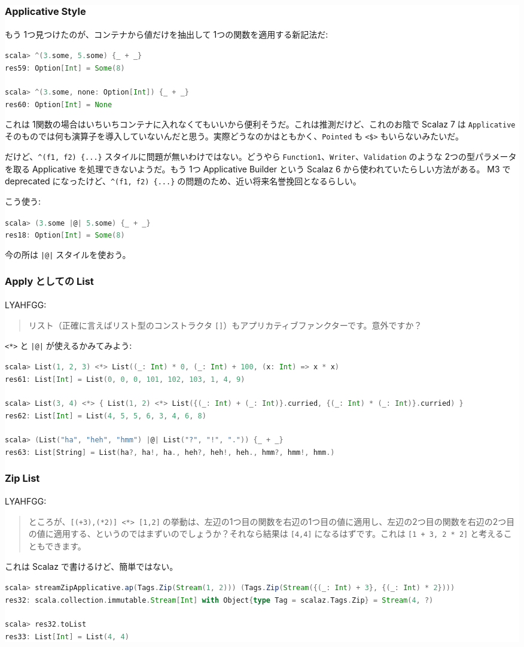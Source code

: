### Applicative Style

もう 1つ見つけたのが、コンテナから値だけを抽出して 1つの関数を適用する新記法だ:

```scala
scala> ^(3.some, 5.some) {_ + _}
res59: Option[Int] = Some(8)

scala> ^(3.some, none: Option[Int]) {_ + _}
res60: Option[Int] = None
```

これは 1関数の場合はいちいちコンテナに入れなくてもいいから便利そうだ。これは推測だけど、これのお陰で Scalaz 7 は `Applicative` そのものでは何も演算子を導入していないんだと思う。実際どうなのかはともかく、`Pointed` も `<$>` もいらないみたいだ。

だけど、`^(f1, f2) {...}` スタイルに問題が無いわけではない。どうやら `Function1`、`Writer`、`Validation` のような 2つの型パラメータを取る Applicative を処理できないようだ。もう 1つ Applicative Builder という Scalaz 6 から使われていたらしい方法がある。 M3 で deprecated になったけど、`^(f1, f2) {...}` の問題のため、近い将来名誉挽回となるらしい。

こう使う:

```scala
scala> (3.some |@| 5.some) {_ + _}
res18: Option[Int] = Some(8)
```

今の所は `|@|` スタイルを使おう。

### Apply としての List

LYAHFGG:

> リスト（正確に言えばリスト型のコンストラクタ `[]`）もアプリカティブファンクターです。意外ですか？

`<*>` と `|@|` が使えるかみてみよう:

```scala
scala> List(1, 2, 3) <*> List((_: Int) * 0, (_: Int) + 100, (x: Int) => x * x)
res61: List[Int] = List(0, 0, 0, 101, 102, 103, 1, 4, 9)

scala> List(3, 4) <*> { List(1, 2) <*> List({(_: Int) + (_: Int)}.curried, {(_: Int) * (_: Int)}.curried) }
res62: List[Int] = List(4, 5, 5, 6, 3, 4, 6, 8)

scala> (List("ha", "heh", "hmm") |@| List("?", "!", ".")) {_ + _}
res63: List[String] = List(ha?, ha!, ha., heh?, heh!, heh., hmm?, hmm!, hmm.)
```

### Zip List

LYAHFGG:

> ところが、`[(+3),(*2)] <*> [1,2]` の挙動は、左辺の1つ目の関数を右辺の1つ目の値に適用し、左辺の2つ目の関数を右辺の2つ目の値に適用する、というのではまずいのでしょうか？それなら結果は `[4,4]` になるはずです。これは `[1 + 3, 2 * 2]` と考えることもできます。

これは Scalaz で書けるけど、簡単ではない。

```scala
scala> streamZipApplicative.ap(Tags.Zip(Stream(1, 2))) (Tags.Zip(Stream({(_: Int) + 3}, {(_: Int) * 2})))
res32: scala.collection.immutable.Stream[Int] with Object{type Tag = scalaz.Tags.Zip} = Stream(4, ?)

scala> res32.toList
res33: List[Int] = List(4, 4)
```
